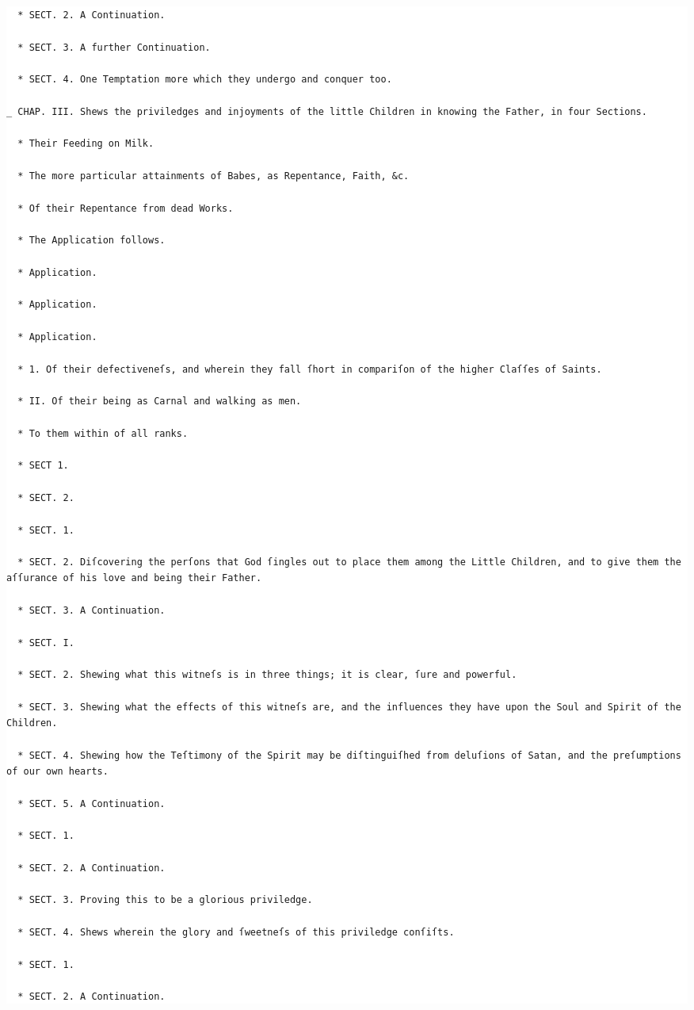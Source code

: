       * SECT. 2. A Continuation.

      * SECT. 3. A further Continuation.

      * SECT. 4. One Temptation more which they undergo and conquer too.

    _ CHAP. III. Shews the priviledges and injoyments of the little Children in knowing the Father, in four Sections.

      * Their Feeding on Milk.

      * The more particular attainments of Babes, as Repentance, Faith, &c.

      * Of their Repentance from dead Works.

      * The Application follows.

      * Application.

      * Application.

      * Application.

      * 1. Of their defectiveneſs, and wherein they fall ſhort in compariſon of the higher Claſſes of Saints.

      * II. Of their being as Carnal and walking as men.

      * To them within of all ranks.

      * SECT 1.

      * SECT. 2.

      * SECT. 1.

      * SECT. 2. Diſcovering the perſons that God ſingles out to place them among the Little Children, and to give them the aſſurance of his love and being their Father.

      * SECT. 3. A Continuation.

      * SECT. I.

      * SECT. 2. Shewing what this witneſs is in three things; it is clear, ſure and powerful.

      * SECT. 3. Shewing what the effects of this witneſs are, and the influences they have upon the Soul and Spirit of the Children.

      * SECT. 4. Shewing how the Teſtimony of the Spirit may be diſtinguiſhed from deluſions of Satan, and the preſumptions of our own hearts.

      * SECT. 5. A Continuation.

      * SECT. 1.

      * SECT. 2. A Continuation.

      * SECT. 3. Proving this to be a glorious priviledge.

      * SECT. 4. Shews wherein the glory and ſweetneſs of this priviledge conſiſts.

      * SECT. 1.

      * SECT. 2. A Continuation.
